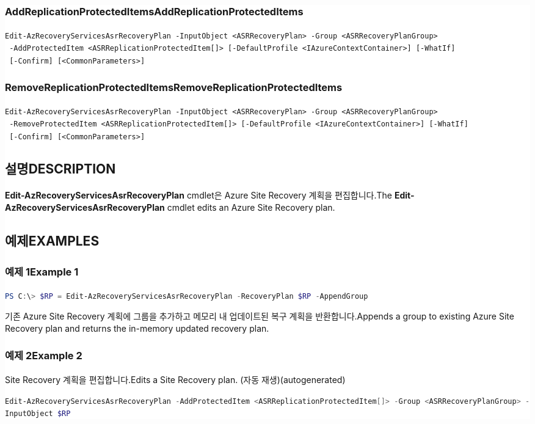 ### <span data-ttu-id="5f4c2-107">AddReplicationProtectedItems</span><span class="sxs-lookup"><span data-stu-id="5f4c2-107">AddReplicationProtectedItems</span></span>
```
Edit-AzRecoveryServicesAsrRecoveryPlan -InputObject <ASRRecoveryPlan> -Group <ASRRecoveryPlanGroup>
 -AddProtectedItem <ASRReplicationProtectedItem[]> [-DefaultProfile <IAzureContextContainer>] [-WhatIf]
 [-Confirm] [<CommonParameters>]
```

### <span data-ttu-id="5f4c2-108">RemoveReplicationProtectedItems</span><span class="sxs-lookup"><span data-stu-id="5f4c2-108">RemoveReplicationProtectedItems</span></span>
```
Edit-AzRecoveryServicesAsrRecoveryPlan -InputObject <ASRRecoveryPlan> -Group <ASRRecoveryPlanGroup>
 -RemoveProtectedItem <ASRReplicationProtectedItem[]> [-DefaultProfile <IAzureContextContainer>] [-WhatIf]
 [-Confirm] [<CommonParameters>]
```

## <span data-ttu-id="5f4c2-109">설명</span><span class="sxs-lookup"><span data-stu-id="5f4c2-109">DESCRIPTION</span></span>
<span data-ttu-id="5f4c2-110">**Edit-AzRecoveryServicesAsrRecoveryPlan** cmdlet은 Azure Site Recovery 계획을 편집합니다.</span><span class="sxs-lookup"><span data-stu-id="5f4c2-110">The **Edit-AzRecoveryServicesAsrRecoveryPlan** cmdlet edits an Azure Site Recovery plan.</span></span>

## <span data-ttu-id="5f4c2-111">예제</span><span class="sxs-lookup"><span data-stu-id="5f4c2-111">EXAMPLES</span></span>

### <span data-ttu-id="5f4c2-112">예제 1</span><span class="sxs-lookup"><span data-stu-id="5f4c2-112">Example 1</span></span>
```powershell
PS C:\> $RP = Edit-AzRecoveryServicesAsrRecoveryPlan -RecoveryPlan $RP -AppendGroup
```

<span data-ttu-id="5f4c2-113">기존 Azure Site Recovery 계획에 그룹을 추가하고 메모리 내 업데이트된 복구 계획을 반환합니다.</span><span class="sxs-lookup"><span data-stu-id="5f4c2-113">Appends a group to existing Azure Site Recovery plan and returns the in-memory updated recovery plan.</span></span> 

### <span data-ttu-id="5f4c2-114">예제 2</span><span class="sxs-lookup"><span data-stu-id="5f4c2-114">Example 2</span></span>

<span data-ttu-id="5f4c2-115">Site Recovery 계획을 편집합니다.</span><span class="sxs-lookup"><span data-stu-id="5f4c2-115">Edits a Site Recovery plan.</span></span> <span data-ttu-id="5f4c2-116">(자동 재생)</span><span class="sxs-lookup"><span data-stu-id="5f4c2-116">(autogenerated)</span></span>

```powershell <!-- Aladdin Generated Example --> 
Edit-AzRecoveryServicesAsrRecoveryPlan -AddProtectedItem <ASRReplicationProtectedItem[]> -Group <ASRRecoveryPlanGroup> -InputObject $RP
```

